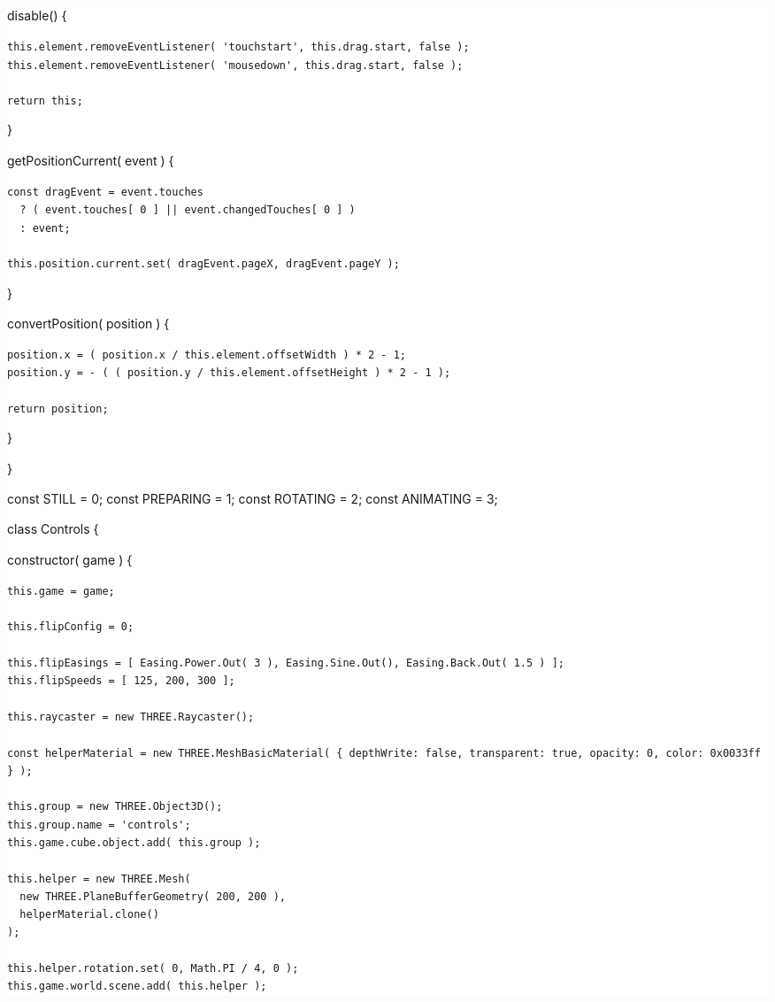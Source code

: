   disable() {

    this.element.removeEventListener( 'touchstart', this.drag.start, false );
    this.element.removeEventListener( 'mousedown', this.drag.start, false );

    return this;

  }

  getPositionCurrent( event ) {

    const dragEvent = event.touches
      ? ( event.touches[ 0 ] || event.changedTouches[ 0 ] )
      : event;

    this.position.current.set( dragEvent.pageX, dragEvent.pageY );

  }

  convertPosition( position ) {

    position.x = ( position.x / this.element.offsetWidth ) * 2 - 1;
    position.y = - ( ( position.y / this.element.offsetHeight ) * 2 - 1 );

    return position;

  }

}

const STILL = 0;
const PREPARING = 1;
const ROTATING = 2;
const ANIMATING = 3;

class Controls {

  constructor( game ) {

    this.game = game;

    this.flipConfig = 0;

    this.flipEasings = [ Easing.Power.Out( 3 ), Easing.Sine.Out(), Easing.Back.Out( 1.5 ) ];
    this.flipSpeeds = [ 125, 200, 300 ];

    this.raycaster = new THREE.Raycaster();

    const helperMaterial = new THREE.MeshBasicMaterial( { depthWrite: false, transparent: true, opacity: 0, color: 0x0033ff } );

    this.group = new THREE.Object3D();
    this.group.name = 'controls';
    this.game.cube.object.add( this.group );

    this.helper = new THREE.Mesh(
      new THREE.PlaneBufferGeometry( 200, 200 ),
      helperMaterial.clone()
    );

    this.helper.rotation.set( 0, Math.PI / 4, 0 );
    this.game.world.scene.add( this.helper );
